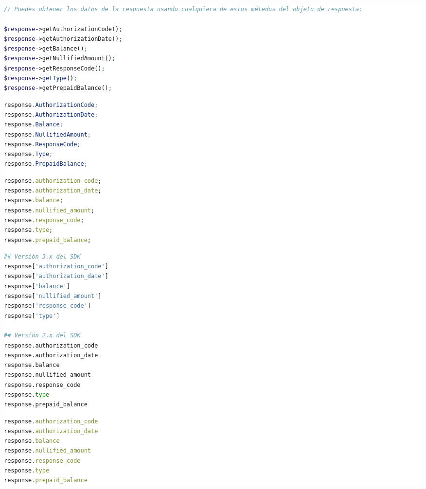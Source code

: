 ```php
// Puedes obtener los datos de la respuesta usando cualquiera de estos métedos del objeto de respuesta: 

$response->getAuthorizationCode();
$response->getAuthorizationDate();
$response->getBalance();
$response->getNullifiedAmount();
$response->getResponseCode();
$response->getType();
$response->getPrepaidBalance();
```

```csharp
response.AuthorizationCode;
response.AuthorizationDate;
response.Balance;
response.NullifiedAmount;
response.ResponseCode;
response.Type;
response.PrepaidBalance;
```

```ruby
response.authorization_code;
response.authorization_date;
response.balance;
response.nullified_amount;
response.response_code;
response.type;
response.prepaid_balance;
```

```python
## Versión 3.x del SDK
response['authorization_code']
response['authorization_date']
response['balance']
response['nullified_amount']
response['response_code']
response['type']

## Versión 2.x del SDK
response.authorization_code
response.authorization_date
response.balance
response.nullified_amount
response.response_code
response.type
response.prepaid_balance
```

```javascript
response.authorization_code
response.authorization_date
response.balance
response.nullified_amount
response.response_code
response.type
response.prepaid_balance
```
